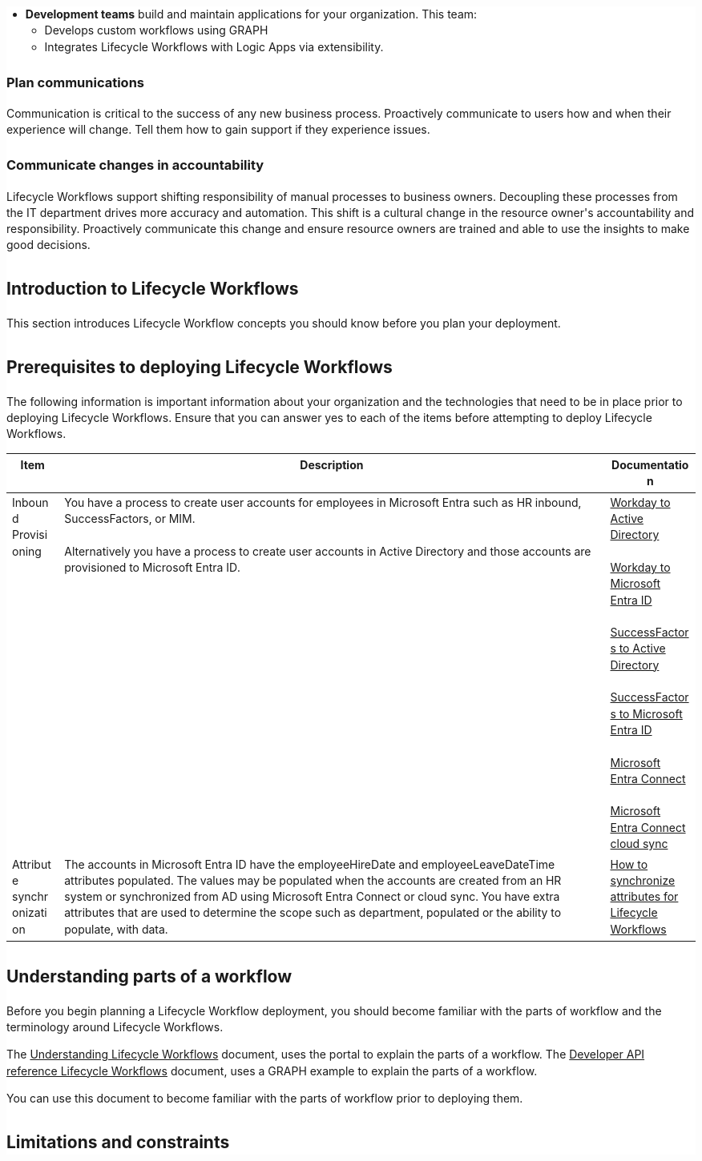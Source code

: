 - **Development teams** build and maintain applications for your organization. This team:
   * Develops custom workflows using GRAPH
   * Integrates Lifecycle Workflows with Logic Apps via extensibility.



### Plan communications

Communication is critical to the success of any new business process. Proactively communicate to users how and when their experience will change. Tell them how to gain support if they experience issues.

### Communicate changes in accountability

Lifecycle Workflows support shifting responsibility of manual processes to business owners. Decoupling these processes from the IT department drives more accuracy and automation.  This shift is a cultural change in the resource owner's accountability and responsibility. Proactively communicate this change and ensure resource owners are trained and able to use the insights to make good decisions.



## Introduction to Lifecycle Workflows

This section introduces Lifecycle Workflow concepts you should know before you plan your deployment.




## Prerequisites to deploying Lifecycle Workflows

The following information is important information about your organization and the technologies that need to be in place prior to deploying Lifecycle Workflows.  Ensure that you can answer yes to each of the items before attempting to deploy Lifecycle Workflows.

|Item|Description|Documentation|
|-----|-----|-----|
|Inbound Provisioning|You have a process to create user accounts for employees in Microsoft Entra such as HR inbound, SuccessFactors, or MIM.<br><br> Alternatively you have a process to create user accounts in Active Directory and those accounts are provisioned to Microsoft Entra ID.|[Workday to Active Directory](../saas-apps/workday-inbound-tutorial.md)<br><br>[Workday to Microsoft Entra ID](../saas-apps/workday-inbound-tutorial.md)<br><br>[SuccessFactors to Active Directory](../saas-apps/sap-successfactors-inbound-provisioning-tutorial.md)</br></br>[SuccessFactors to Microsoft Entra ID](../saas-apps/sap-successfactors-inbound-provisioning-cloud-only-tutorial.md)<br><br>[Microsoft Entra Connect](../hybrid/connect/whatis-azure-ad-connect-v2.md)<br><br>[Microsoft Entra Connect cloud sync](../hybrid/cloud-sync/what-is-cloud-sync.md)|
|Attribute synchronization|The accounts in Microsoft Entra ID have the employeeHireDate and employeeLeaveDateTime attributes populated.  The values may be populated when the accounts are created from an HR system or synchronized from AD using Microsoft Entra Connect or cloud sync. You have extra attributes that are used to determine the scope such as department, populated or the ability to populate, with data.|[How to synchronize attributes for Lifecycle Workflows](how-to-lifecycle-workflow-sync-attributes.md)

## Understanding parts of a workflow

Before you begin planning a Lifecycle Workflow deployment, you should become familiar with the parts of workflow and the terminology around Lifecycle Workflows.

The [Understanding Lifecycle Workflows](understanding-lifecycle-workflows.md) document, uses the portal to explain the parts of a workflow. The [Developer API reference Lifecycle Workflows](lifecycle-workflows-developer-reference.md) document, uses a GRAPH example to explain the parts of a workflow. 

You can use this document to become familiar with the parts of workflow prior to deploying them.

## Limitations and constraints
